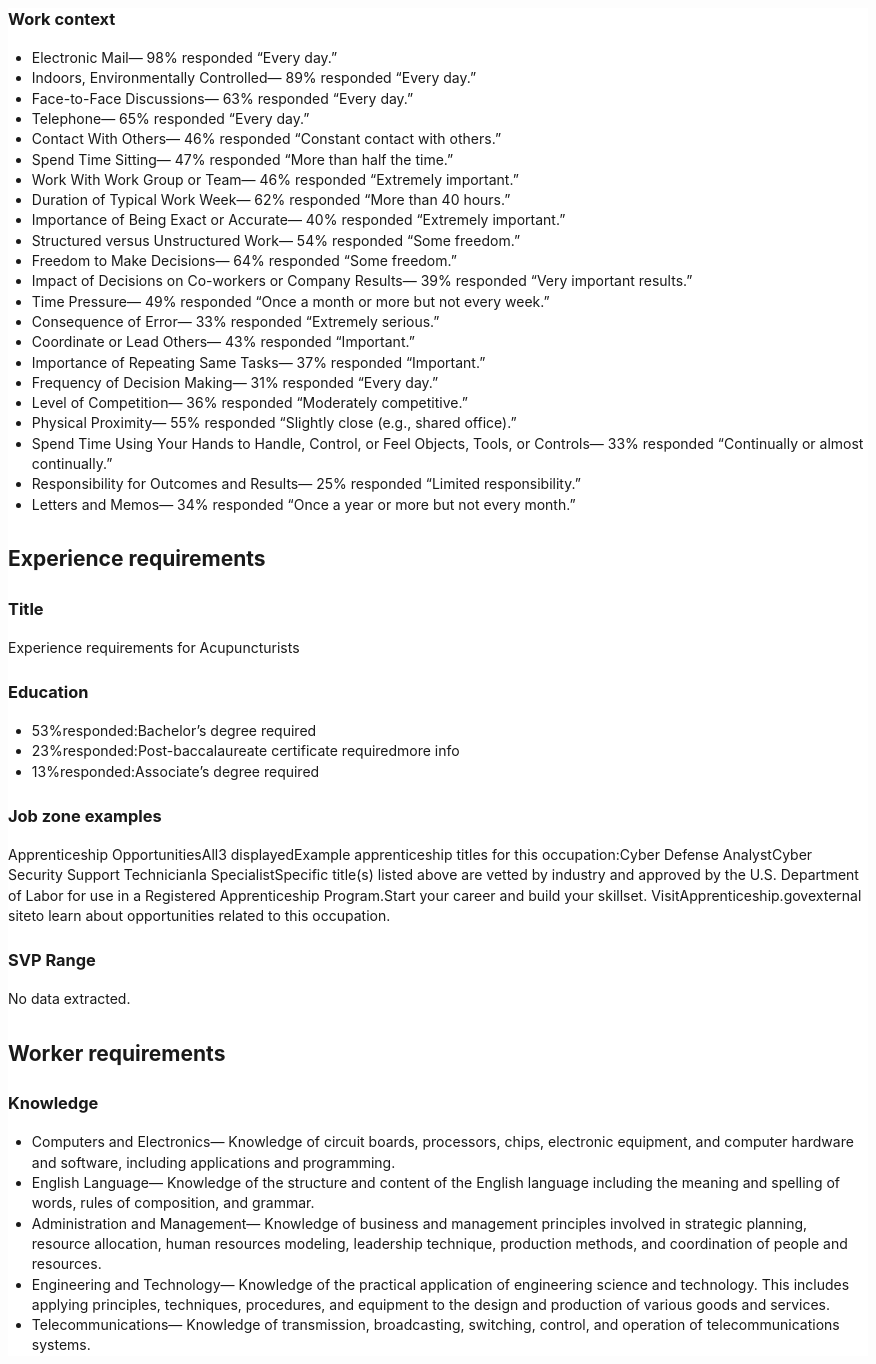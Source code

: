 ### Work context
- Electronic Mail— 98% responded “Every day.”
- Indoors, Environmentally Controlled— 89% responded “Every day.”
- Face-to-Face Discussions— 63% responded “Every day.”
- Telephone— 65% responded “Every day.”
- Contact With Others— 46% responded “Constant contact with others.”
- Spend Time Sitting— 47% responded “More than half the time.”
- Work With Work Group or Team— 46% responded “Extremely important.”
- Duration of Typical Work Week— 62% responded “More than 40 hours.”
- Importance of Being Exact or Accurate— 40% responded “Extremely important.”
- Structured versus Unstructured Work— 54% responded “Some freedom.”
- Freedom to Make Decisions— 64% responded “Some freedom.”
- Impact of Decisions on Co-workers or Company Results— 39% responded “Very important results.”
- Time Pressure— 49% responded “Once a month or more but not every week.”
- Consequence of Error— 33% responded “Extremely serious.”
- Coordinate or Lead Others— 43% responded “Important.”
- Importance of Repeating Same Tasks— 37% responded “Important.”
- Frequency of Decision Making— 31% responded “Every day.”
- Level of Competition— 36% responded “Moderately competitive.”
- Physical Proximity— 55% responded “Slightly close (e.g., shared office).”
- Spend Time Using Your Hands to Handle, Control, or Feel Objects, Tools, or Controls— 33% responded “Continually or almost continually.”
- Responsibility for Outcomes and Results— 25% responded “Limited responsibility.”
- Letters and Memos— 34% responded “Once a year or more but not every month.”

## Experience requirements
### Title
Experience requirements for Acupuncturists

### Education
- 53%responded:Bachelor’s degree required
- 23%responded:Post-baccalaureate certificate requiredmore info
- 13%responded:Associate’s degree required

### Job zone examples
Apprenticeship OpportunitiesAll3 displayedExample apprenticeship titles for this occupation:Cyber Defense AnalystCyber Security Support TechnicianIa SpecialistSpecific title(s) listed above are vetted by industry and approved by the U.S. Department of Labor for use in a Registered Apprenticeship Program.Start your career and build your skillset. VisitApprenticeship.govexternal siteto learn about opportunities related to this occupation.

### SVP Range
No data extracted.

## Worker requirements
### Knowledge
- Computers and Electronics— Knowledge of circuit boards, processors, chips, electronic equipment, and computer hardware and software, including applications and programming.
- English Language— Knowledge of the structure and content of the English language including the meaning and spelling of words, rules of composition, and grammar.
- Administration and Management— Knowledge of business and management principles involved in strategic planning, resource allocation, human resources modeling, leadership technique, production methods, and coordination of people and resources.
- Engineering and Technology— Knowledge of the practical application of engineering science and technology. This includes applying principles, techniques, procedures, and equipment to the design and production of various goods and services.
- Telecommunications— Knowledge of transmission, broadcasting, switching, control, and operation of telecommunications systems.